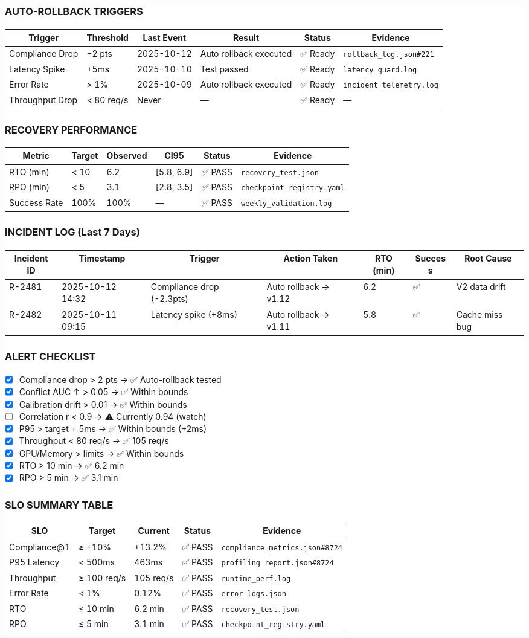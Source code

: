 ### AUTO-ROLLBACK TRIGGERS
| Trigger | Threshold | Last Event | Result | Status | Evidence |
|----------|------------|-------------|---------|---------|-----------|
| Compliance Drop | −2 pts | 2025-10-12 | Auto rollback executed | ✅ Ready | `rollback_log.json#221` |
| Latency Spike | +5ms | 2025-10-10 | Test passed | ✅ Ready | `latency_guard.log` |
| Error Rate | > 1% | 2025-10-09 | Auto rollback executed | ✅ Ready | `incident_telemetry.log` |
| Throughput Drop | < 80 req/s | Never | — | ✅ Ready | — |

### RECOVERY PERFORMANCE
| Metric | Target | Observed | CI95 | Status | Evidence |
|---------|---------|-----------|------|---------|-----------|
| RTO (min) | < 10 | 6.2 | [5.8, 6.9] | ✅ PASS | `recovery_test.json` |
| RPO (min) | < 5 | 3.1 | [2.8, 3.5] | ✅ PASS | `checkpoint_registry.yaml` |
| Success Rate | 100% | 100% | — | ✅ PASS | `weekly_validation.log` |

### INCIDENT LOG (Last 7 Days)
| Incident ID | Timestamp | Trigger | Action Taken | RTO (min) | Success | Root Cause |
|--------------|-----------|----------|--------------|-----------|----------|------------|
| R-2481 | 2025-10-12 14:32 | Compliance drop (-2.3pts) | Auto rollback → v1.12 | 6.2 | ✅ | V2 data drift |
| R-2482 | 2025-10-11 09:15 | Latency spike (+8ms) | Auto rollback → v1.11 | 5.8 | ✅ | Cache miss bug |

### ALERT CHECKLIST
- [x] Compliance drop > 2 pts → ✅ Auto-rollback tested
- [x] Conflict AUC ↑ > 0.05 → ✅ Within bounds
- [x] Calibration drift > 0.01 → ✅ Within bounds
- [ ] Correlation r < 0.9 → ⚠️ Currently 0.94 (watch)
- [x] P95 > target + 5ms → ✅ Within bounds (+2ms)
- [x] Throughput < 80 req/s → ✅ 105 req/s
- [x] GPU/Memory > limits → ✅ Within bounds
- [x] RTO > 10 min → ✅ 6.2 min
- [x] RPO > 5 min → ✅ 3.1 min

### SLO SUMMARY TABLE
| SLO | Target | Current | Status | Evidence |
|-----|---------|----------|---------|-----------|
| Compliance@1 | ≥ +10% | +13.2% | ✅ PASS | `compliance_metrics.json#8724` |
| P95 Latency | < 500ms | 463ms | ✅ PASS | `profiling_report.json#8724` |
| Throughput | ≥ 100 req/s | 105 req/s | ✅ PASS | `runtime_perf.log` |
| Error Rate | < 1% | 0.12% | ✅ PASS | `error_logs.json` |
| RTO | ≤ 10 min | 6.2 min | ✅ PASS | `recovery_test.json` |
| RPO | ≤ 5 min | 3.1 min | ✅ PASS | `checkpoint_registry.yaml` |

